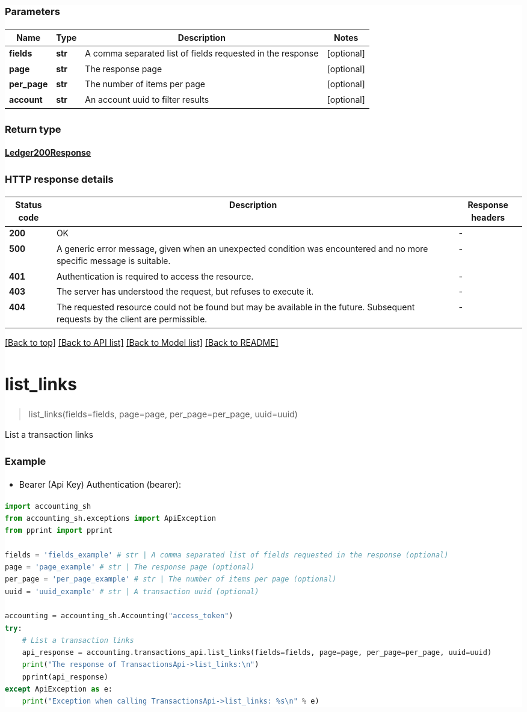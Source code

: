 

### Parameters


Name | Type | Description  | Notes
------------- | ------------- | ------------- | -------------
 **fields** | **str**| A comma separated list of fields requested in the response | [optional] 
 **page** | **str**| The response page | [optional] 
 **per_page** | **str**| The number of items per page | [optional] 
 **account** | **str**| An account uuid to filter results | [optional] 

### Return type

[**Ledger200Response**](Ledger200Response.md)

### HTTP response details

| Status code | Description | Response headers |
|-------------|-------------|------------------|
**200** | OK |  -  |
**500** | A generic error message, given when an unexpected condition was encountered and no more specific message is suitable. |  -  |
**401** | Authentication is required to access the resource. |  -  |
**403** | The server has understood the request, but refuses to execute it. |  -  |
**404** | The requested resource could not be found but may be available in the future. Subsequent requests by the client are permissible. |  -  |

[[Back to top]](#) [[Back to API list]](../README.md#documentation-for-api-endpoints) [[Back to Model list]](../README.md#documentation-for-models) [[Back to README]](../README.md)

# **list_links**
> list_links(fields=fields, page=page, per_page=per_page, uuid=uuid)

List a transaction links

### Example

* Bearer (Api Key) Authentication (bearer):

```python
import accounting_sh
from accounting_sh.exceptions import ApiException
from pprint import pprint

fields = 'fields_example' # str | A comma separated list of fields requested in the response (optional)
page = 'page_example' # str | The response page (optional)
per_page = 'per_page_example' # str | The number of items per page (optional)
uuid = 'uuid_example' # str | A transaction uuid (optional)

accounting = accounting_sh.Accounting("access_token")
try:
    # List a transaction links
    api_response = accounting.transactions_api.list_links(fields=fields, page=page, per_page=per_page, uuid=uuid)
    print("The response of TransactionsApi->list_links:\n")
    pprint(api_response)
except ApiException as e:
    print("Exception when calling TransactionsApi->list_links: %s\n" % e)

```
